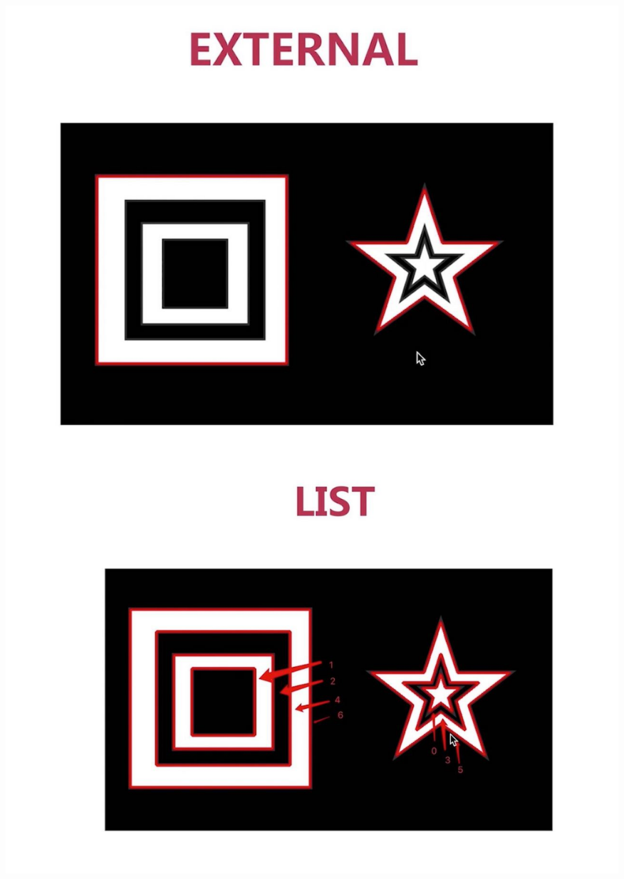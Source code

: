 ![image-20231212190424610](day10-车辆检测/image-20231212190424610.png)

![image-20231212190433186](day10-车辆检测/image-20231212190433186.png)
